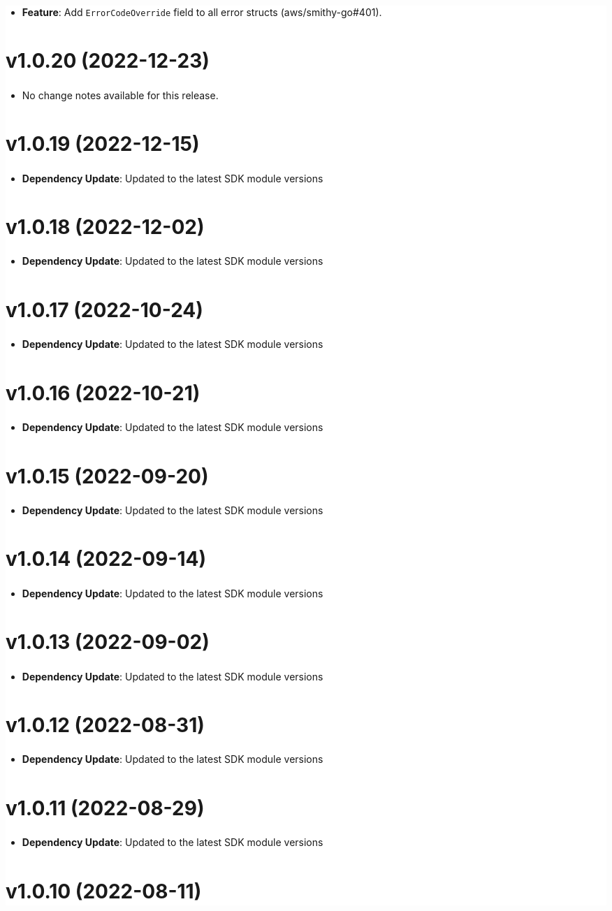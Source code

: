 * **Feature**: Add `ErrorCodeOverride` field to all error structs (aws/smithy-go#401).

# v1.0.20 (2022-12-23)

* No change notes available for this release.

# v1.0.19 (2022-12-15)

* **Dependency Update**: Updated to the latest SDK module versions

# v1.0.18 (2022-12-02)

* **Dependency Update**: Updated to the latest SDK module versions

# v1.0.17 (2022-10-24)

* **Dependency Update**: Updated to the latest SDK module versions

# v1.0.16 (2022-10-21)

* **Dependency Update**: Updated to the latest SDK module versions

# v1.0.15 (2022-09-20)

* **Dependency Update**: Updated to the latest SDK module versions

# v1.0.14 (2022-09-14)

* **Dependency Update**: Updated to the latest SDK module versions

# v1.0.13 (2022-09-02)

* **Dependency Update**: Updated to the latest SDK module versions

# v1.0.12 (2022-08-31)

* **Dependency Update**: Updated to the latest SDK module versions

# v1.0.11 (2022-08-29)

* **Dependency Update**: Updated to the latest SDK module versions

# v1.0.10 (2022-08-11)
